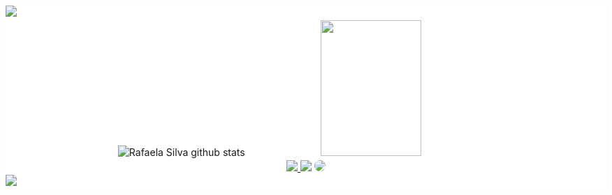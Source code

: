 <img width=100% src="https://capsule-render.vercel.app/api?type=waving&color=DB7093&height=120&section=header"/>

<div align="center">  
  <img width="49%" height="195px" src="https://github-readme-stats.vercel.app/api?username=rafaelaslv&show_icons=true&count_private=true&hide_border=true&title_color=ff91a4&icon_color=ff91a4&text_color=c9d1d9&bg_color=0d1117" alt="Rafaela Silva github stats" /> 
  <img width="41%" height="195px" src="https://github-readme-stats.vercel.app/api/top-langs/?username=rafaelaslv&layout=compact&hide_border=true&title_color=ff91a4&text_color=ff91a4&bg_color=0d1117" />
</div>

<div align="center"> 
<a href="https://instagram.com/rafaeelac" target="_blank"><img src="https://img.shields.io/badge/-Instagram-%23E4405F?style=for-the-badge&logo=instagram&logoColor=white"</a>
<a href = "mailto:cmp.1a.rafaelaslv555@gmail.com"> <img src="https://img.shields.io/badge/-Gmail-%23333?style=for-the-badge&logo=gmail&logoColor=white" target="_blank"></a>
<a href="https://www.linkedin.com/in/rafaela-slv" target="_blank"><img src="https://img.shields.io/badge/-LinkedIn-%230077B5?style=for-the-badge&logo=linkedin&logoColor=white" style="border-radius: 30px" target="_blank"></a> 
 </div>

 <img width=100% src="https://capsule-render.vercel.app/api?type=waving&color=DB7093&height=120&section=footer"/>
